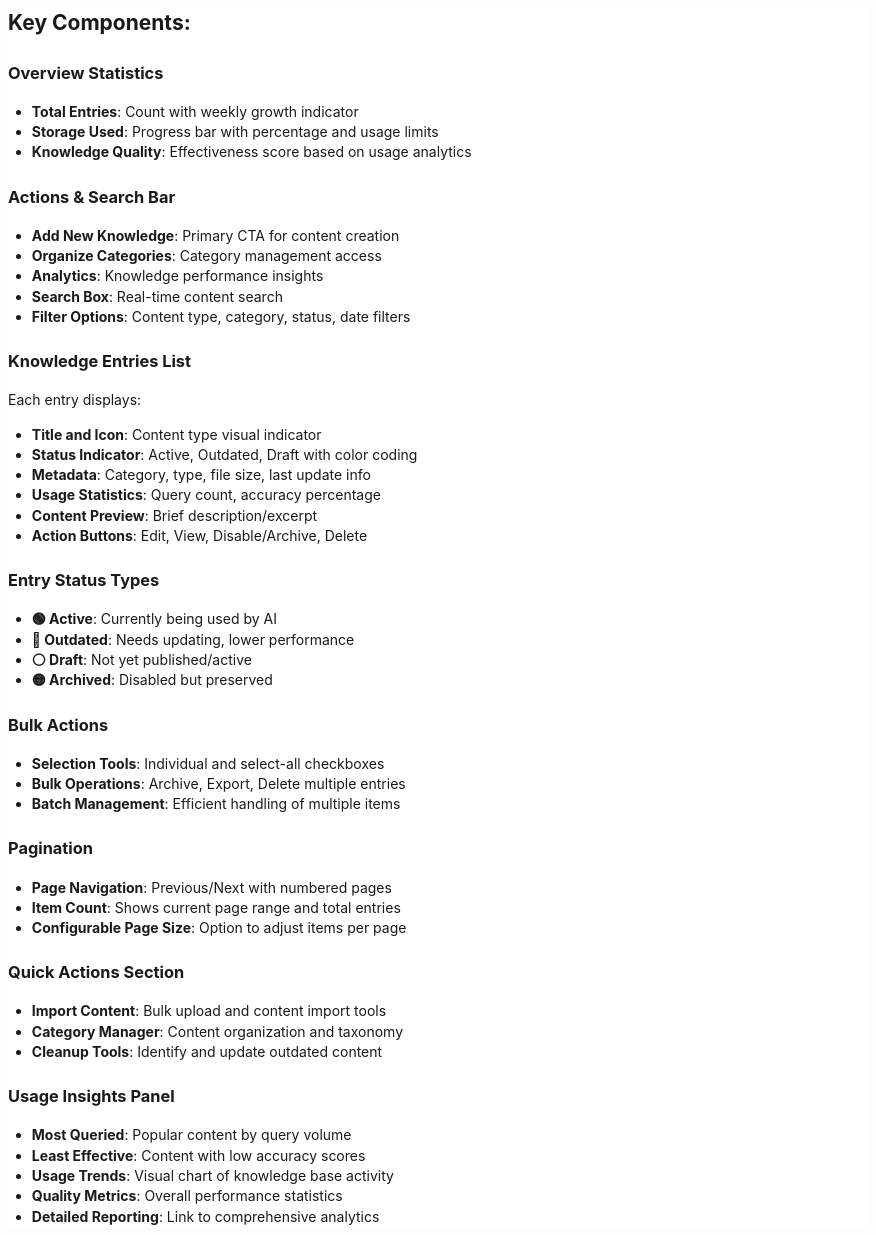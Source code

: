 ## Key Components:

### Overview Statistics
- **Total Entries**: Count with weekly growth indicator
- **Storage Used**: Progress bar with percentage and usage limits
- **Knowledge Quality**: Effectiveness score based on usage analytics

### Actions & Search Bar
- **Add New Knowledge**: Primary CTA for content creation
- **Organize Categories**: Category management access
- **Analytics**: Knowledge performance insights
- **Search Box**: Real-time content search
- **Filter Options**: Content type, category, status, date filters

### Knowledge Entries List
Each entry displays:
- **Title and Icon**: Content type visual indicator
- **Status Indicator**: Active, Outdated, Draft with color coding
- **Metadata**: Category, type, file size, last update info
- **Usage Statistics**: Query count, accuracy percentage
- **Content Preview**: Brief description/excerpt
- **Action Buttons**: Edit, View, Disable/Archive, Delete

### Entry Status Types
- **🟢 Active**: Currently being used by AI
- **🔴 Outdated**: Needs updating, lower performance
- **⚪ Draft**: Not yet published/active
- **🟡 Archived**: Disabled but preserved

### Bulk Actions
- **Selection Tools**: Individual and select-all checkboxes
- **Bulk Operations**: Archive, Export, Delete multiple entries
- **Batch Management**: Efficient handling of multiple items

### Pagination
- **Page Navigation**: Previous/Next with numbered pages
- **Item Count**: Shows current page range and total entries
- **Configurable Page Size**: Option to adjust items per page

### Quick Actions Section
- **Import Content**: Bulk upload and content import tools
- **Category Manager**: Content organization and taxonomy
- **Cleanup Tools**: Identify and update outdated content

### Usage Insights Panel
- **Most Queried**: Popular content by query volume
- **Least Effective**: Content with low accuracy scores
- **Usage Trends**: Visual chart of knowledge base activity
- **Quality Metrics**: Overall performance statistics
- **Detailed Reporting**: Link to comprehensive analytics
